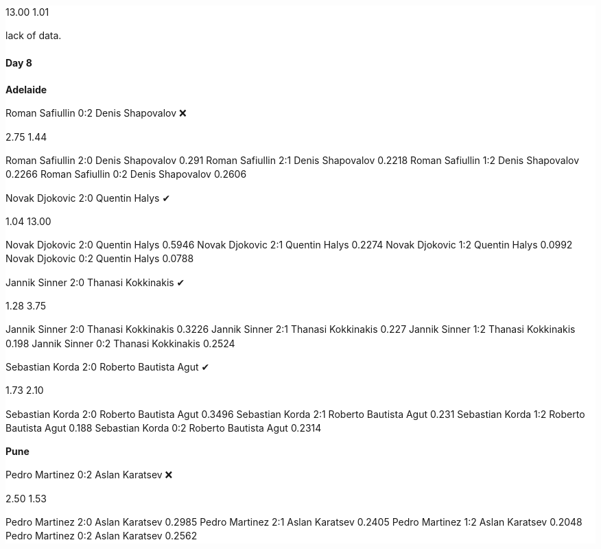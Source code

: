 13.00    1.01

lack of data.





#### Day 8

**Adelaide**

Roman Safiullin  0:2  Denis Shapovalov    ❌

2.75    1.44

Roman Safiullin 2:0 Denis Shapovalov 0.291
Roman Safiullin 2:1 Denis Shapovalov 0.2218
Roman Safiullin 1:2 Denis Shapovalov 0.2266
Roman Safiullin 0:2 Denis Shapovalov 0.2606



Novak Djokovic  2:0  Quentin Halys    ✔

1.04    13.00

Novak Djokovic 2:0 Quentin Halys 0.5946
Novak Djokovic 2:1 Quentin Halys 0.2274
Novak Djokovic 1:2 Quentin Halys 0.0992
Novak Djokovic 0:2 Quentin Halys 0.0788



Jannik Sinner  2:0  Thanasi Kokkinakis    ✔

1.28    3.75

Jannik Sinner 2:0 Thanasi Kokkinakis 0.3226
Jannik Sinner 2:1 Thanasi Kokkinakis 0.227
Jannik Sinner 1:2 Thanasi Kokkinakis 0.198
Jannik Sinner 0:2 Thanasi Kokkinakis 0.2524



Sebastian Korda  2:0  Roberto Bautista Agut    ✔

1.73    2.10

Sebastian Korda 2:0 Roberto Bautista Agut 0.3496
Sebastian Korda 2:1 Roberto Bautista Agut 0.231
Sebastian Korda 1:2 Roberto Bautista Agut 0.188
Sebastian Korda 0:2 Roberto Bautista Agut 0.2314



**Pune**

Pedro Martinez  0:2  Aslan Karatsev    ❌

2.50    1.53

Pedro Martinez 2:0 Aslan Karatsev 0.2985
Pedro Martinez 2:1 Aslan Karatsev 0.2405
Pedro Martinez 1:2 Aslan Karatsev 0.2048
Pedro Martinez 0:2 Aslan Karatsev 0.2562
